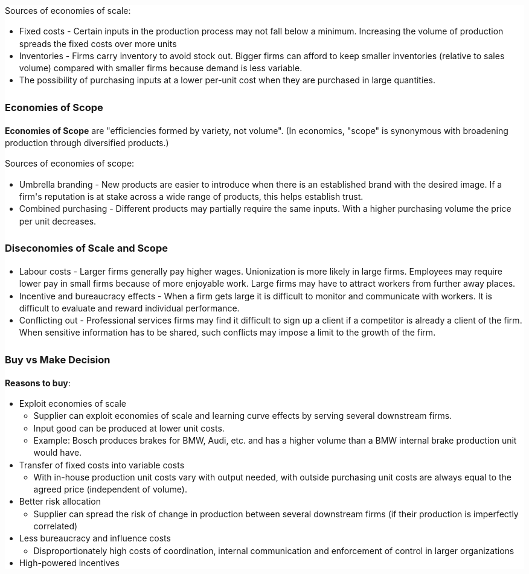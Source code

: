 Sources of economies of scale:
- Fixed costs - Certain inputs in the production process may not fall below a minimum. Increasing the volume of 
production spreads the fixed costs over more units 
- Inventories - Firms carry inventory to avoid stock out. Bigger firms can afford to keep smaller inventories 
(relative to sales volume) compared with smaller firms because demand is less variable.
- The possibility of purchasing inputs at a lower per-unit cost when they are purchased in large quantities.

### Economies of Scope

**Economies of Scope** are "efficiencies formed by variety, not volume". (In economics, "scope" is synonymous with 
broadening production through diversified products.)

Sources of economies of scope:
- Umbrella branding - New products are easier to introduce when there is an established brand with the desired
image. If a firm's reputation is at stake across a wide range of products, this helps establish trust.
- Combined purchasing - Different products may partially require the same inputs. With a higher purchasing volume 
the price per unit decreases.

### Diseconomies of Scale and Scope

- Labour costs - Larger firms generally pay higher wages. Unionization is more likely in large firms. Employees may 
require lower pay in small firms because of more enjoyable work. Large firms may have to attract workers from further 
away places.
- Incentive and bureaucracy effects - When a firm gets large it is difficult to monitor and communicate with workers.
It is difficult to evaluate and reward individual performance.
- Conflicting out - Professional services firms may find it difficult to sign up a client if a competitor is already a 
client of the firm. When sensitive information has to be shared, such conflicts may impose a limit to the growth of 
the firm.

### Buy vs Make Decision
  
**Reasons to buy**:
- Exploit economies of scale
  - Supplier can exploit economies of scale and learning curve effects by serving several downstream firms.
  - Input good can be produced at lower unit costs. 
  - Example: Bosch produces brakes for BMW, Audi, etc. and has a higher volume than a BMW internal brake production 
  unit would have.
- Transfer of fixed costs into variable costs
  - With in-house production unit costs vary with output needed, with outside purchasing unit costs are always equal 
  to the agreed price (independent of volume).
- Better risk allocation
  - Supplier can spread the risk of change in production between several downstream firms (if their production is 
  imperfectly correlated)
- Less bureaucracy and influence costs
  - Disproportionately high costs of coordination, internal communication and enforcement of control in larger
  organizations
- High-powered incentives